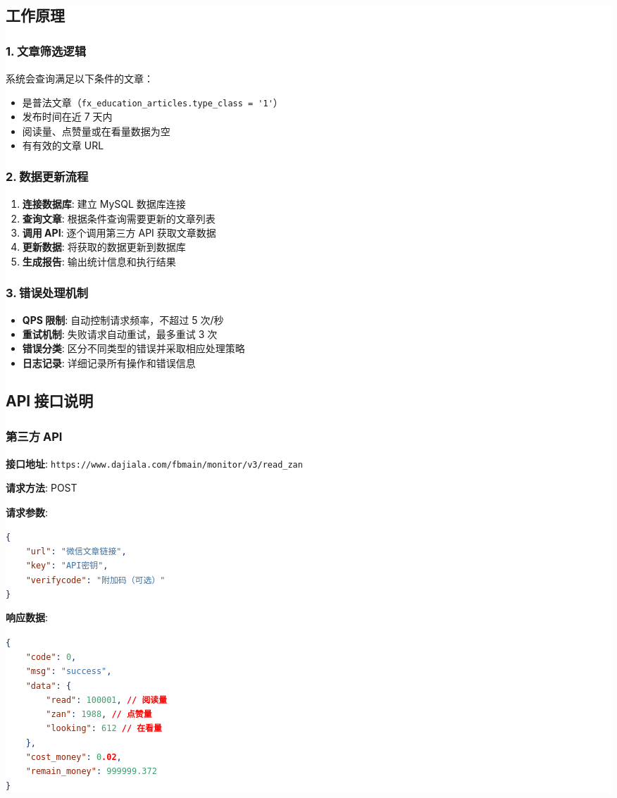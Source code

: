 ## 工作原理

### 1. 文章筛选逻辑

系统会查询满足以下条件的文章：

- 是普法文章（`fx_education_articles.type_class = '1'`）
- 发布时间在近 7 天内
- 阅读量、点赞量或在看量数据为空
- 有有效的文章 URL

### 2. 数据更新流程

1. **连接数据库**: 建立 MySQL 数据库连接
2. **查询文章**: 根据条件查询需要更新的文章列表
3. **调用 API**: 逐个调用第三方 API 获取文章数据
4. **更新数据**: 将获取的数据更新到数据库
5. **生成报告**: 输出统计信息和执行结果

### 3. 错误处理机制

- **QPS 限制**: 自动控制请求频率，不超过 5 次/秒
- **重试机制**: 失败请求自动重试，最多重试 3 次
- **错误分类**: 区分不同类型的错误并采取相应处理策略
- **日志记录**: 详细记录所有操作和错误信息

## API 接口说明

### 第三方 API

**接口地址**: `https://www.dajiala.com/fbmain/monitor/v3/read_zan`

**请求方法**: POST

**请求参数**:

```json
{
	"url": "微信文章链接",
	"key": "API密钥",
	"verifycode": "附加码（可选）"
}
```

**响应数据**:

```json
{
	"code": 0,
	"msg": "success",
	"data": {
		"read": 100001, // 阅读量
		"zan": 1988, // 点赞量
		"looking": 612 // 在看量
	},
	"cost_money": 0.02,
	"remain_money": 999999.372
}
```
